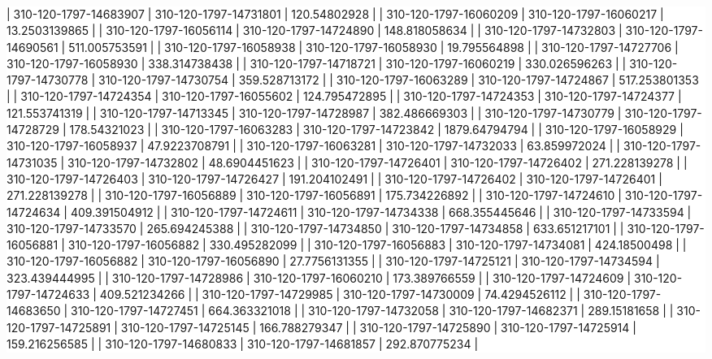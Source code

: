 | 310-120-1797-14683907 | 310-120-1797-14731801 | 120.54802928 |
| 310-120-1797-16060209 | 310-120-1797-16060217 | 13.2503139865 |
| 310-120-1797-16056114 | 310-120-1797-14724890 | 148.818058634 |
| 310-120-1797-14732803 | 310-120-1797-14690561 | 511.005753591 |
| 310-120-1797-16058938 | 310-120-1797-16058930 | 19.795564898 |
| 310-120-1797-14727706 | 310-120-1797-16058930 | 338.314738438 |
| 310-120-1797-14718721 | 310-120-1797-16060219 | 330.026596263 |
| 310-120-1797-14730778 | 310-120-1797-14730754 | 359.528713172 |
| 310-120-1797-16063289 | 310-120-1797-14724867 | 517.253801353 |
| 310-120-1797-14724354 | 310-120-1797-16055602 | 124.795472895 |
| 310-120-1797-14724353 | 310-120-1797-14724377 | 121.553741319 |
| 310-120-1797-14713345 | 310-120-1797-14728987 | 382.486669303 |
| 310-120-1797-14730779 | 310-120-1797-14728729 | 178.54321023 |
| 310-120-1797-16063283 | 310-120-1797-14723842 | 1879.64794794 |
| 310-120-1797-16058929 | 310-120-1797-16058937 | 47.9223708791 |
| 310-120-1797-16063281 | 310-120-1797-14732033 | 63.859972024 |
| 310-120-1797-14731035 | 310-120-1797-14732802 | 48.6904451623 |
| 310-120-1797-14726401 | 310-120-1797-14726402 | 271.228139278 |
| 310-120-1797-14726403 | 310-120-1797-14726427 | 191.204102491 |
| 310-120-1797-14726402 | 310-120-1797-14726401 | 271.228139278 |
| 310-120-1797-16056889 | 310-120-1797-16056891 | 175.734226892 |
| 310-120-1797-14724610 | 310-120-1797-14724634 | 409.391504912 |
| 310-120-1797-14724611 | 310-120-1797-14734338 | 668.355445646 |
| 310-120-1797-14733594 | 310-120-1797-14733570 | 265.694245388 |
| 310-120-1797-14734850 | 310-120-1797-14734858 | 633.651217101 |
| 310-120-1797-16056881 | 310-120-1797-16056882 | 330.495282099 |
| 310-120-1797-16056883 | 310-120-1797-14734081 | 424.18500498 |
| 310-120-1797-16056882 | 310-120-1797-16056890 | 27.7756131355 |
| 310-120-1797-14725121 | 310-120-1797-14734594 | 323.439444995 |
| 310-120-1797-14728986 | 310-120-1797-16060210 | 173.389766559 |
| 310-120-1797-14724609 | 310-120-1797-14724633 | 409.521234266 |
| 310-120-1797-14729985 | 310-120-1797-14730009 | 74.4294526112 |
| 310-120-1797-14683650 | 310-120-1797-14727451 | 664.363321018 |
| 310-120-1797-14732058 | 310-120-1797-14682371 | 289.15181658 |
| 310-120-1797-14725891 | 310-120-1797-14725145 | 166.788279347 |
| 310-120-1797-14725890 | 310-120-1797-14725914 | 159.216256585 |
| 310-120-1797-14680833 | 310-120-1797-14681857 | 292.870775234 |